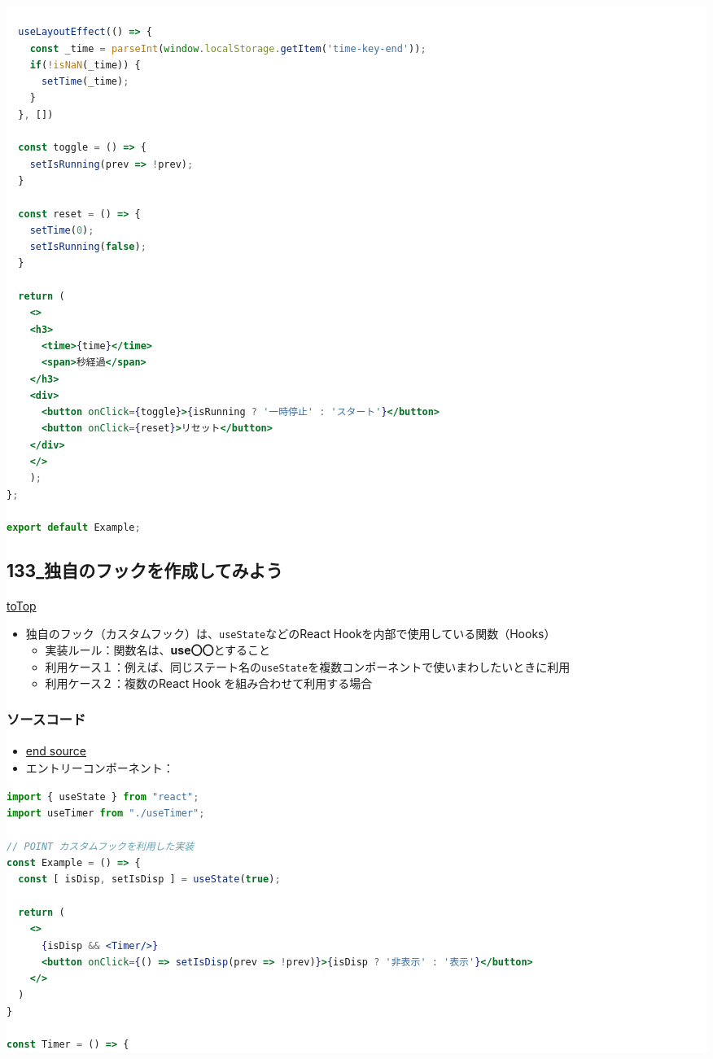 ```jsx

  useLayoutEffect(() => {
    const _time = parseInt(window.localStorage.getItem('time-key-end'));
    if(!isNaN(_time)) {
      setTime(_time);
    }
  }, [])

  const toggle = () => {
    setIsRunning(prev => !prev);
  }

  const reset = () => {
    setTime(0);
    setIsRunning(false);
  }

  return (
    <>
    <h3>
      <time>{time}</time>
      <span>秒経過</span>
    </h3>
    <div>
      <button onClick={toggle}>{isRunning ? '一時停止' : 'スタート'}</button>
      <button onClick={reset}>リセット</button>
    </div>
    </>
    );
};

export default Example;
```


## 133_独自のフックを作成してみよう
[toTop](#)

- 独自のフック（カスタムフック）は、`useState`などのReact Hookを内部で使用している関数（Hooks）
  * 実装ルール：関数名は、**use〇〇**とすること
  * 利用ケース１：例えば、同じステート名の`useState`を複数コンポーネントで使いまわしたいときに利用
  * 利用ケース２：複数のReact Hook を組み合わせて利用する場合


### ソースコード
- [end source](./src/070_customHook/end/Example.jsx)
- エントリーコンポーネント：
```jsx
import { useState } from "react";
import useTimer from "./useTimer";

// POINT カスタムフックを利用した実装
const Example = () => {
  const [ isDisp, setIsDisp ] = useState(true);

  return (
    <>
      {isDisp && <Timer/>}
      <button onClick={() => setIsDisp(prev => !prev)}>{isDisp ? '非表示' : '表示'}</button>
    </>
  )
}

const Timer = () => {
```